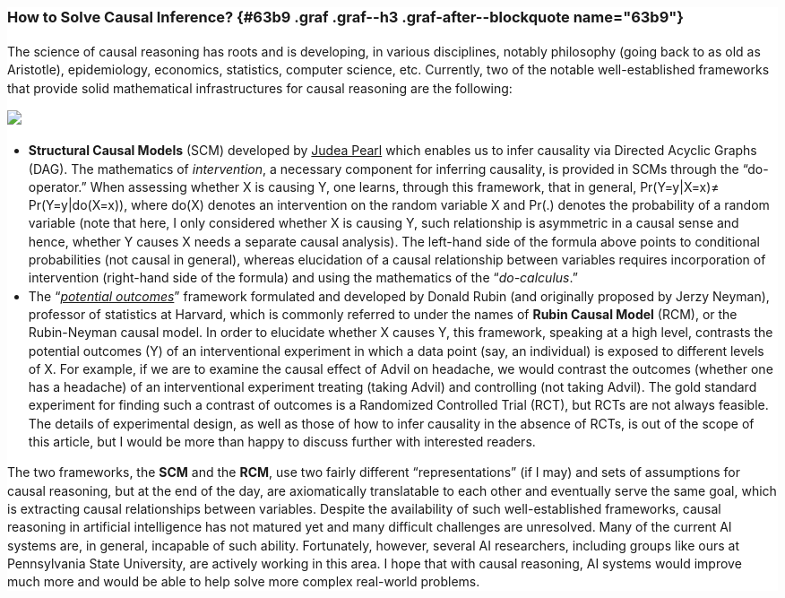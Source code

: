 ### **How to Solve Causal Inference?** {#63b9 .graf .graf--h3 .graf-after--blockquote name="63b9"}

The science of causal reasoning has roots and is developing, in various
disciplines, notably philosophy (going back to as old as Aristotle),
epidemiology, economics, statistics, computer science, etc. Currently,
two of the notable well-established frameworks that provide solid
mathematical infrastructures for causal reasoning are the following:

![](https://cdn-images-1.medium.com/max/800/1*JJoSjdcv2TGinP23WBDfeg.png)

-   **Structural Causal Models** (SCM) developed by [Judea
    Pearl](https://www.amazon.com/Book-Why-Science-Cause-Effect/dp/046509760X)
    which enables us to infer causality via Directed Acyclic Graphs
    (DAG). The mathematics of *intervention*, a necessary component for
    inferring causality, is provided in SCMs through the “do-operator.”
    When assessing whether X is causing Y, one learns, through this
    framework, that in general, Pr(Y=y|X=x)≠ Pr(Y=y|do(X=x)), where
    do(X) denotes an intervention on the random variable X and Pr(.)
    denotes the probability of a random variable (note that here, I only
    considered whether X is causing Y, such relationship is asymmetric
    in a causal sense and hence, whether Y causes X needs a separate
    causal analysis). The left-hand side of the formula above points to
    conditional probabilities (not causal in general), whereas
    elucidation of a causal relationship between variables requires
    incorporation of intervention (right-hand side of the formula) and
    using the mathematics of the “*do-calculus*.”
-   The “[*potential
    outcomes*](https://www.jstor.org/stable/27590541?seq=1#page_scan_tab_contents)”
    framework formulated and developed by Donald Rubin (and originally
    proposed by Jerzy Neyman), professor of statistics at Harvard, which
    is commonly referred to under the names of **Rubin Causal Model**
    (RCM), or the Rubin-Neyman causal model. In order to elucidate
    whether X causes Y, this framework, speaking at a high level,
    contrasts the potential outcomes (Y) of an interventional experiment
    in which a data point (say, an individual) is exposed to different
    levels of X. For example, if we are to examine the causal effect of
    Advil on headache, we would contrast the outcomes (whether one has a
    headache) of an interventional experiment treating (taking Advil)
    and controlling (not taking Advil). The gold standard experiment for
    finding such a contrast of outcomes is a Randomized Controlled Trial
    (RCT), but RCTs are not always feasible. The details of experimental
    design, as well as those of how to infer causality in the absence of
    RCTs, is out of the scope of this article, but I would be more than
    happy to discuss further with interested readers.

The two frameworks, the **SCM** and the **RCM**, use two fairly
different “representations” (if I may) and sets of assumptions for
causal reasoning, but at the end of the day, are axiomatically
translatable to each other and eventually serve the same goal, which is
extracting causal relationships between variables. Despite the
availability of such well-established frameworks, causal reasoning in
artificial intelligence has not matured yet and many difficult
challenges are unresolved. Many of the current AI systems are, in
general, incapable of such ability. Fortunately, however, several AI
researchers, including groups like ours at Pennsylvania State
University, are actively working in this area. I hope that with causal
reasoning, AI systems would improve much more and would be able to help
solve more complex real-world problems.
